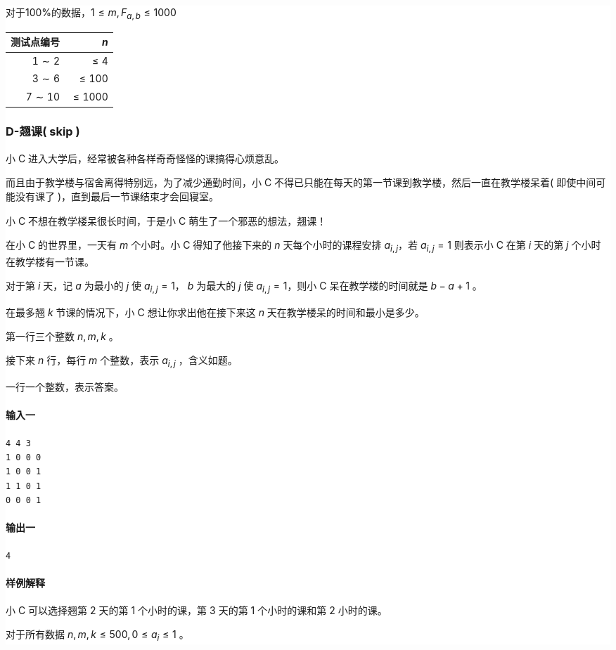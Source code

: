 
对于$100\%$的数据，$1 \le  m,F_{a,b} \le 1000$

| 测试点编号 |        $n$ |
| ---------: | ---------: |
|      $1∼2$ |    $\le 4$ |
|      $3∼6$ |  $\le 100$ |
|     $7∼10$ | $\le 1000$ |



### D-翘课( skip )

小 C 进入大学后，经常被各种各样奇奇怪怪的课搞得心烦意乱。

而且由于教学楼与宿舍离得特别远，为了减少通勤时间，小 C 不得已只能在每天的第一节课到教学楼，然后一直在教学楼呆着( 即使中间可能没有课了 )，直到最后一节课结束才会回寝室。

小 C 不想在教学楼呆很长时间，于是小 C 萌生了一个邪恶的想法，翘课！

在小 C 的世界里，一天有 $m$ 个小时。小 C 得知了他接下来的 $n$ 天每个小时的课程安排 $a_{i,j}$，若 $a_{i,j}=1$ 则表示小 C 在第 $i$ 天的第 $j$ 个小时在教学楼有一节课。

对于第 $i$ 天，记 $a$ 为最小的 $j$ 使 $a_{i,j}=1$， $b$ 为最大的 $j$ 使 $a_{i,j}=1$，则小 C 呆在教学楼的时间就是 $b-a+1$ 。

在最多翘 $k$ 节课的情况下，小 C 想让你求出他在接下来这 $n$ 天在教学楼呆的时间和最小是多少。



第一行三个整数 $n,m,k$ 。

接下来 $n$ 行，每行 $m$ 个整数，表示 $a_{i,j}$ ，含义如题。



一行一个整数，表示答案。



#### 输入一

```
4 4 3
1 0 0 0 
1 0 0 1
1 1 0 1 
0 0 0 1 
```

#### 输出一

```
4
```
#### 样例解释

小 C 可以选择翘第 $2$ 天的第 $1$ 个小时的课，第 $3$ 天的第 $1$ 个小时的课和第 $2$ 小时的课。



对于所有数据 $n,m,k\le 500,0\le a_i\le 1$ 。
